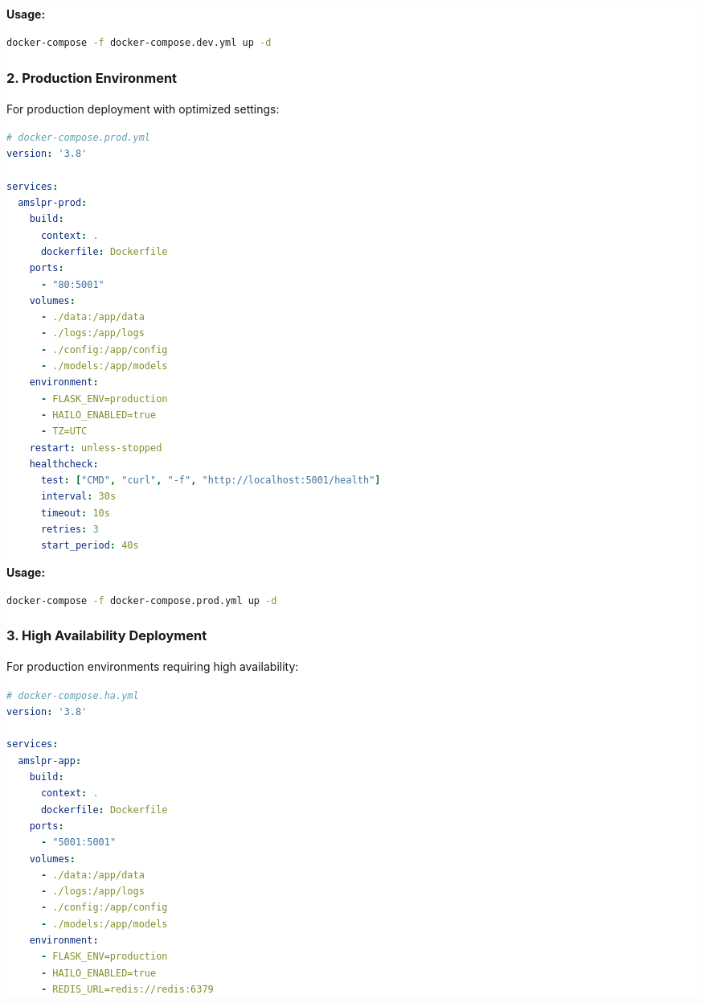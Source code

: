 **Usage:**
```bash
docker-compose -f docker-compose.dev.yml up -d
```

### 2. Production Environment

For production deployment with optimized settings:

```yaml
# docker-compose.prod.yml
version: '3.8'

services:
  amslpr-prod:
    build:
      context: .
      dockerfile: Dockerfile
    ports:
      - "80:5001"
    volumes:
      - ./data:/app/data
      - ./logs:/app/logs
      - ./config:/app/config
      - ./models:/app/models
    environment:
      - FLASK_ENV=production
      - HAILO_ENABLED=true
      - TZ=UTC
    restart: unless-stopped
    healthcheck:
      test: ["CMD", "curl", "-f", "http://localhost:5001/health"]
      interval: 30s
      timeout: 10s
      retries: 3
      start_period: 40s
```

**Usage:**
```bash
docker-compose -f docker-compose.prod.yml up -d
```

### 3. High Availability Deployment

For production environments requiring high availability:

```yaml
# docker-compose.ha.yml
version: '3.8'

services:
  amslpr-app:
    build:
      context: .
      dockerfile: Dockerfile
    ports:
      - "5001:5001"
    volumes:
      - ./data:/app/data
      - ./logs:/app/logs
      - ./config:/app/config
      - ./models:/app/models
    environment:
      - FLASK_ENV=production
      - HAILO_ENABLED=true
      - REDIS_URL=redis://redis:6379
```